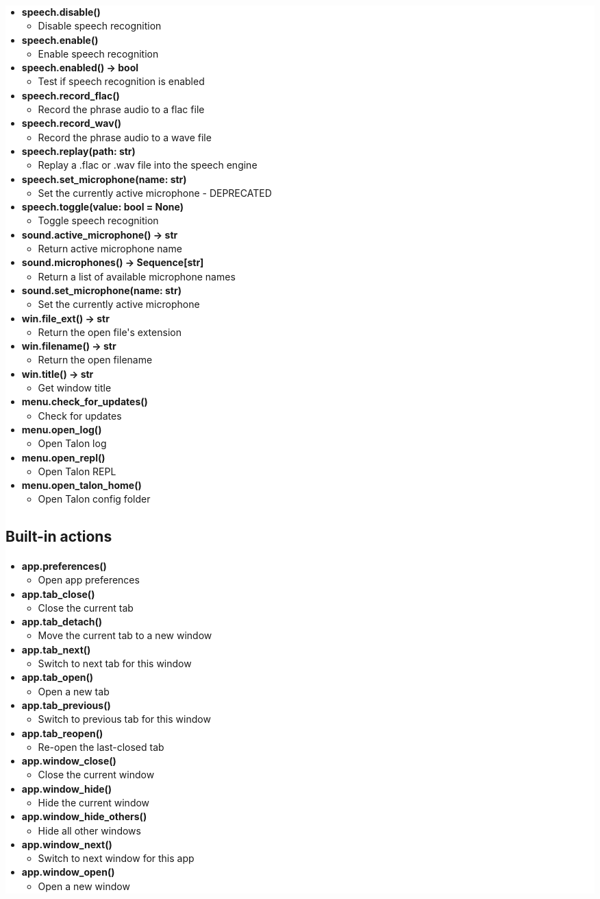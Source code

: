 * **speech.disable()**
  * Disable speech recognition
* **speech.enable()**
  * Enable speech recognition
* **speech.enabled() -> bool**
  * Test if speech recognition is enabled
* **speech.record_flac()**
  * Record the phrase audio to a flac file
* **speech.record_wav()**
  * Record the phrase audio to a wave file
* **speech.replay(path: str)**
  * Replay a .flac or .wav file into the speech engine
* **speech.set_microphone(name: str)**
  * Set the currently active microphone - DEPRECATED
* **speech.toggle(value: bool = None)**
  * Toggle speech recognition
* **sound.active_microphone() -> str**
  * Return active microphone name
* **sound.microphones() -> Sequence\[str\]**
  * Return a list of available microphone names
* **sound.set_microphone(name: str)**
  * Set the currently active microphone
* **win.file_ext() -> str**
  * Return the open file's extension
* **win.filename() -> str**
  * Return the open filename
* **win.title() -> str**
  * Get window title
* **menu.check_for_updates()**
  * Check for updates
* **menu.open_log()**
  * Open Talon log
* **menu.open_repl()**
  * Open Talon REPL
* **menu.open_talon_home()**
  * Open Talon config folder

## Built-in actions

* **app.preferences()**
  * Open app preferences
* **app.tab_close()**
  * Close the current tab
* **app.tab_detach()**
  * Move the current tab to a new window
* **app.tab_next()**
  * Switch to next tab for this window
* **app.tab_open()**
  * Open a new tab
* **app.tab_previous()**
  * Switch to previous tab for this window
* **app.tab_reopen()**
  * Re-open the last-closed tab
* **app.window_close()**
  * Close the current window
* **app.window_hide()**
  * Hide the current window
* **app.window_hide_others()**
  * Hide all other windows
* **app.window_next()**
  * Switch to next window for this app
* **app.window_open()**
  * Open a new window